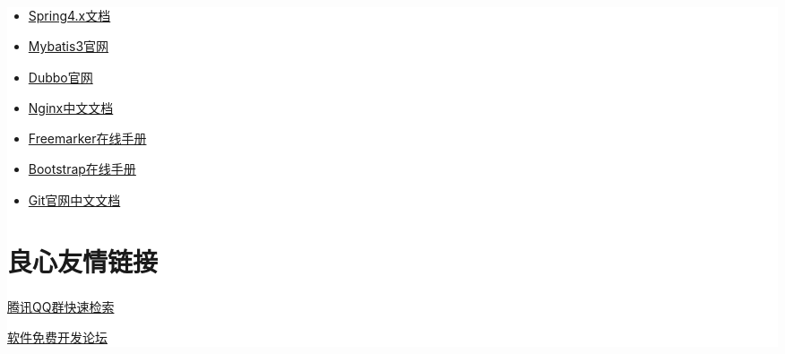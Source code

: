 - [Spring4.x文档](http://spring.oschina.mopaas.com/ "Spring4.x文档")

- [Mybatis3官网](http://www.mybatis.org/mybatis-3/zh/index.html "Mybatis3官网")

- [Dubbo官网](http://dubbo.io/ "Dubbo官网")

- [Nginx中文文档](http://tool.oschina.net/apidocs/apidoc?api=nginx-zh "Nginx中文文档")

- [Freemarker在线手册](http://freemarker.foofun.cn/ "Freemarker在线中文手册")

- [Bootstrap在线手册](http://www.bootcss.com/ "Bootstrap在线手册")

- [Git官网中文文档](https://git-scm.com/book/zh/v2 "Git官网中文文档")


 # 良心友情链接

[腾讯QQ群快速检索](http://u.720life.cn/s/8cf73f7c)

[软件免费开发论坛](http://u.720life.cn/s/bbb01dc0)